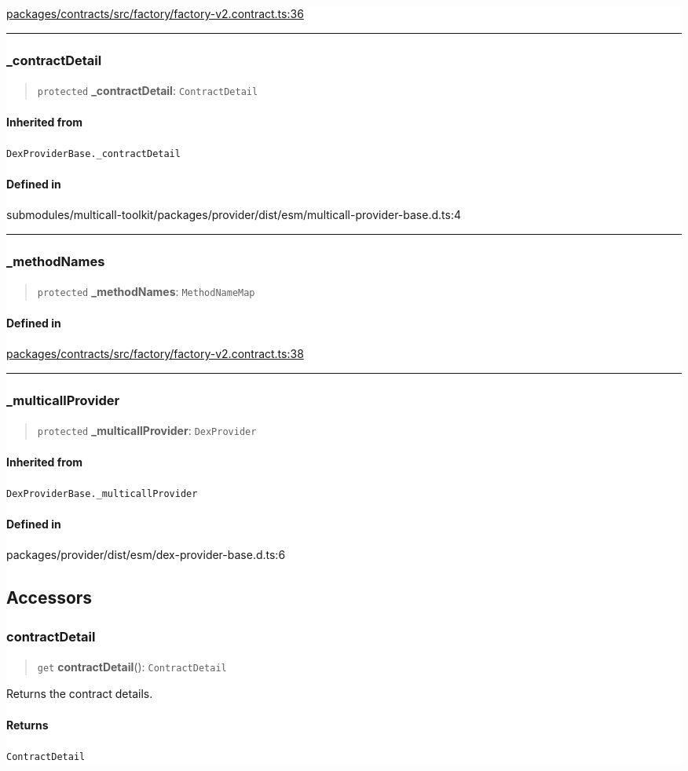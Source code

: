 [packages/contracts/src/factory/factory-v2.contract.ts:36](https://github.com/niZmosis/dex-toolkit/blob/3d8b41b44787b30fbea5de3ab4737662ffb61bc8/packages/contracts/src/factory/factory-v2.contract.ts#L36)

***

### \_contractDetail

> `protected` **\_contractDetail**: `ContractDetail`

#### Inherited from

`DexProviderBase._contractDetail`

#### Defined in

submodules/multicall-toolkit/packages/provider/dist/esm/multicall-provider-base.d.ts:4

***

### \_methodNames

> `protected` **\_methodNames**: `MethodNameMap`

#### Defined in

[packages/contracts/src/factory/factory-v2.contract.ts:38](https://github.com/niZmosis/dex-toolkit/blob/3d8b41b44787b30fbea5de3ab4737662ffb61bc8/packages/contracts/src/factory/factory-v2.contract.ts#L38)

***

### \_multicallProvider

> `protected` **\_multicallProvider**: `DexProvider`

#### Inherited from

`DexProviderBase._multicallProvider`

#### Defined in

packages/provider/dist/esm/dex-provider-base.d.ts:6

## Accessors

### contractDetail

> `get` **contractDetail**(): `ContractDetail`

Returns the contract details.

#### Returns

`ContractDetail`
